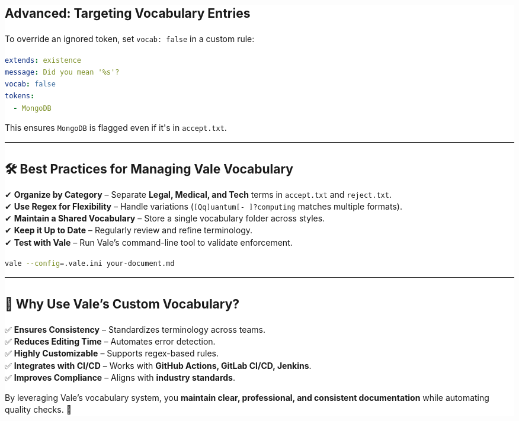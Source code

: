 
## **Advanced: Targeting Vocabulary Entries**

To override an ignored token, set `vocab: false` in a custom rule:

```yaml
extends: existence  
message: Did you mean '%s'?  
vocab: false  
tokens:  
  - MongoDB  
```

This ensures `MongoDB` is flagged even if it's in `accept.txt`.

---

## 🛠️ **Best Practices for Managing Vale Vocabulary**

✔ **Organize by Category** – Separate **Legal, Medical, and Tech** terms in `accept.txt` and `reject.txt`.  
✔ **Use Regex for Flexibility** – Handle variations (`[Qq]uantum[- ]?computing` matches multiple formats).  
✔ **Maintain a Shared Vocabulary** – Store a single vocabulary folder across styles.  
✔ **Keep it Up to Date** – Regularly review and refine terminology.  
✔ **Test with Vale** – Run Vale’s command-line tool to validate enforcement.

```bash
vale --config=.vale.ini your-document.md
```

---

## **🚀 Why Use Vale’s Custom Vocabulary?**

✅ **Ensures Consistency** – Standardizes terminology across teams.  
✅ **Reduces Editing Time** – Automates error detection.  
✅ **Highly Customizable** – Supports regex-based rules.  
✅ **Integrates with CI/CD** – Works with **GitHub Actions, GitLab CI/CD, Jenkins**.  
✅ **Improves Compliance** – Aligns with **industry standards**.

By leveraging Vale’s vocabulary system, you **maintain clear, professional, and consistent documentation** while automating quality checks. 🚀
